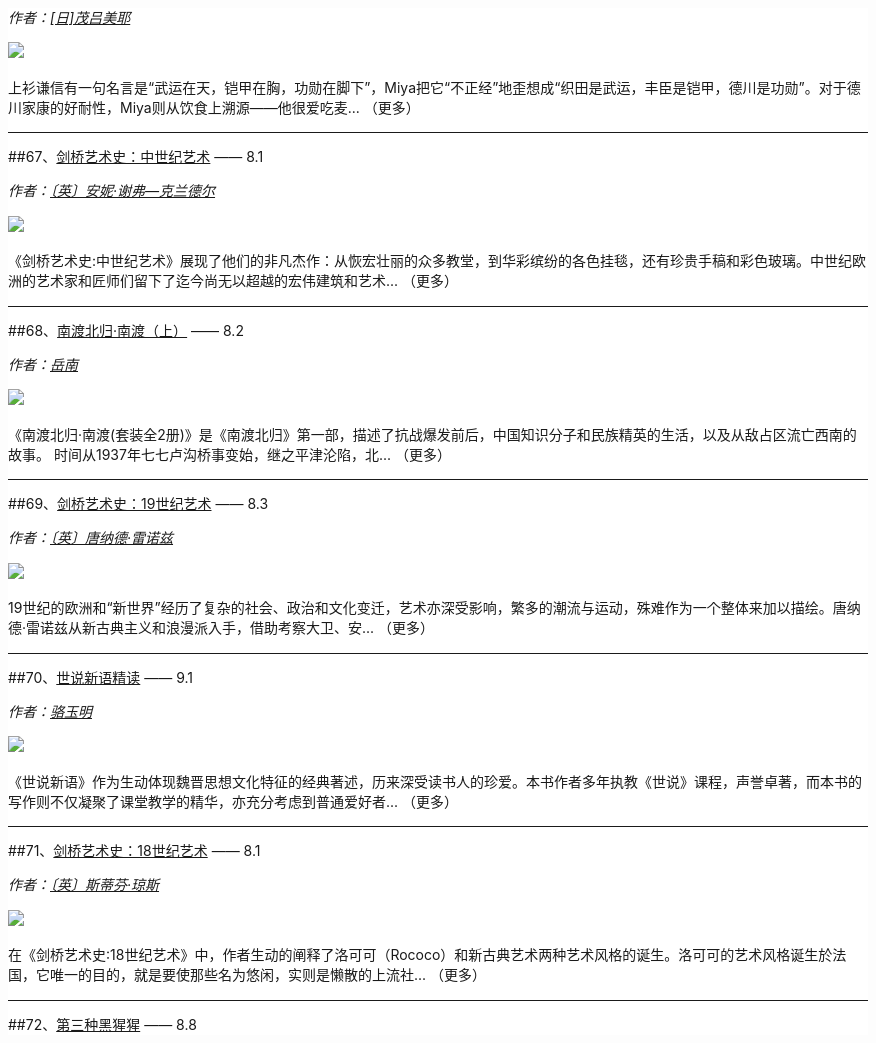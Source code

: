*作者：[[日]茂吕美耶](https://read.douban.com/search?q=%5B%E6%97%A5%5D%E8%8C%82%E5%90%95%E7%BE%8E%E8%80%B6)*

![](https://img3.doubanio.com/view/ark_article_cover/retina/public/1242952.jpg?v=1395394585.0)

上衫谦信有一句名言是“武运在天，铠甲在胸，功勋在脚下”，Miya把它“不正经”地歪想成“织田是武运，丰臣是铠甲，德川是功勋”。对于德川家康的好耐性，Miya则从饮食上溯源——他很爱吃麦...
（更多）
***
##67、[剑桥艺术史：中世纪艺术](https://read.douban.com/ebook/2908484/) —— 8.1

*作者：[〔英〕安妮·谢弗—克兰德尔](https://read.douban.com/search?q=%E3%80%94%E8%8B%B1%E3%80%95%E5%AE%89%E5%A6%AE%C2%B7%E8%B0%A2%E5%BC%97%E2%80%94%E5%85%8B%E5%85%B0%E5%BE%B7%E5%B0%94)*

![](https://img3.doubanio.com/view/ark_article_cover/retina/public/2908484.jpg?v=1395393499.0)

《剑桥艺术史:中世纪艺术》展现了他们的非凡杰作：从恢宏壮丽的众多教堂，到华彩缤纷的各色挂毯，还有珍贵手稿和彩色玻璃。中世纪欧洲的艺术家和匠师们留下了迄今尚无以超越的宏伟建筑和艺术...
（更多）
***
##68、[南渡北归·南渡（上）](https://read.douban.com/ebook/5660152/) —— 8.2

*作者：[岳南](https://read.douban.com/search?q=%E5%B2%B3%E5%8D%97)*

![](https://img3.doubanio.com/view/ark_article_cover/retina/public/5660152.jpg?v=1410354403.0)

《南渡北归·南渡(套装全2册)》是《南渡北归》第一部，描述了抗战爆发前后，中国知识分子和民族精英的生活，以及从敌占区流亡西南的故事。 时间从1937年七七卢沟桥事变始，继之平津沦陷，北...
（更多）
***
##69、[剑桥艺术史：19世纪艺术](https://read.douban.com/ebook/2925697/) —— 8.3

*作者：[〔英〕唐纳德·雷诺兹](https://read.douban.com/search?q=%E3%80%94%E8%8B%B1%E3%80%95%E5%94%90%E7%BA%B3%E5%BE%B7%C2%B7%E9%9B%B7%E8%AF%BA%E5%85%B9)*

![](https://img1.doubanio.com/view/ark_article_cover/retina/public/2925697.jpg?v=1395393501.0)

19世纪的欧洲和“新世界”经历了复杂的社会、政治和文化变迁，艺术亦深受影响，繁多的潮流与运动，殊难作为一个整体来加以描绘。唐纳德·雷诺兹从新古典主义和浪漫派入手，借助考察大卫、安...
（更多）
***
##70、[世说新语精读](https://read.douban.com/ebook/2496369/) —— 9.1

*作者：[骆玉明](https://read.douban.com/search?q=%E9%AA%86%E7%8E%89%E6%98%8E)*

![](https://img1.doubanio.com/view/ark_article_cover/retina/public/2496369.jpg?v=1395393666.0)

《世说新语》作为生动体现魏晋思想文化特征的经典著述，历来深受读书人的珍爱。本书作者多年执教《世说》课程，声誉卓著，而本书的写作则不仅凝聚了课堂教学的精华，亦充分考虑到普通爱好者...
（更多）
***
##71、[剑桥艺术史：18世纪艺术](https://read.douban.com/ebook/2870400/) —— 8.1

*作者：[〔英〕斯蒂芬·琼斯](https://read.douban.com/search?q=%E3%80%94%E8%8B%B1%E3%80%95%E6%96%AF%E8%92%82%E8%8A%AC%C2%B7%E7%90%BC%E6%96%AF)*

![](https://img3.doubanio.com/view/ark_article_cover/retina/public/2870400.jpg?v=1395393500.0)

在《剑桥艺术史:18世纪艺术》中，作者生动的阐释了洛可可（Rococo）和新古典艺术两种艺术风格的诞生。洛可可的艺术风格诞生於法国，它唯一的目的，就是要使那些名为悠闲，实则是懒散的上流社...
（更多）
***
##72、[第三种黑猩猩](https://read.douban.com/ebook/3232066/) —— 8.8
